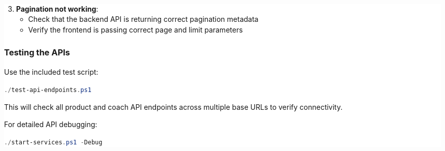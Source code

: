 3. **Pagination not working**:
   - Check that the backend API is returning correct pagination metadata
   - Verify the frontend is passing correct page and limit parameters

### Testing the APIs

Use the included test script:

```powershell
./test-api-endpoints.ps1
```

This will check all product and coach API endpoints across multiple base URLs to verify connectivity.

For detailed API debugging:
```powershell
./start-services.ps1 -Debug
```
